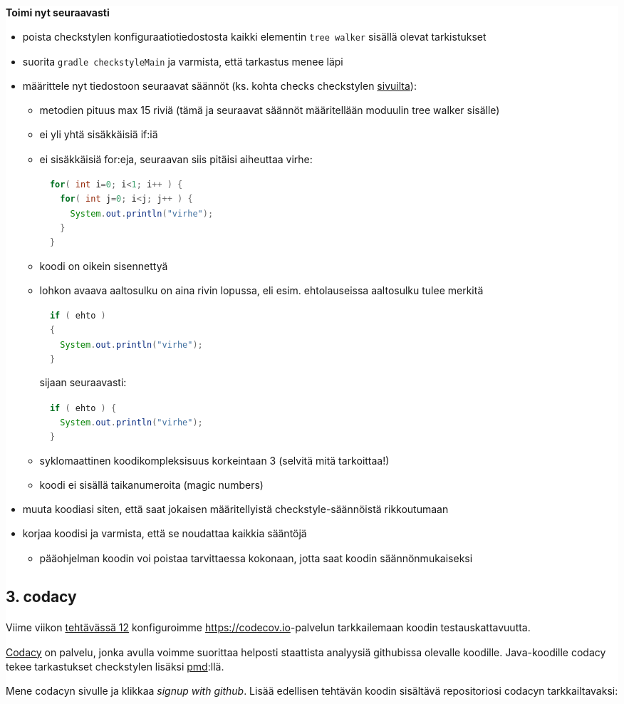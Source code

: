 **Toimi nyt seuraavasti**

* poista checkstylen konfiguraatiotiedostosta kaikki elementin <code>tree walker</code> sisällä olevat tarkistukset
* suorita `gradle checkstyleMain` ja varmista, että tarkastus menee läpi

* määrittele nyt tiedostoon seuraavat säännöt (ks. kohta checks checkstylen [sivuilta](http://checkstyle.sourceforge.net/checks.html)):
  * metodien pituus max 15 riviä (tämä ja seuraavat säännöt määritellään moduulin tree walker sisälle)
  * ei yli yhtä sisäkkäisiä if:iä  
  * ei sisäkkäisiä for:eja, seuraavan siis pitäisi aiheuttaa virhe:
    ```java
      for( int i=0; i<1; i++ ) {
        for( int j=0; i<j; j++ ) {
          System.out.println("virhe");
        } 
      }
    ```
  * koodi on oikein sisennettyä
  * lohkon avaava aaltosulku on aina rivin lopussa, eli esim. ehtolauseissa aaltosulku tulee merkitä

    ```java
      if ( ehto ) 
      {
        System.out.println("virhe");
      }
    ```
    sijaan seuraavasti:
    ```java
      if ( ehto ) {
        System.out.println("virhe");
      }
    ```  
  * syklomaattinen koodikompleksisuus korkeintaan 3 (selvitä mitä tarkoittaa!)
  * koodi ei sisällä taikanumeroita (magic numbers)


* muuta koodiasi siten, että saat jokaisen määritellyistä checkstyle-säännöistä rikkoutumaan
* korjaa koodisi ja varmista, että se noudattaa kaikkia sääntöjä
  * pääohjelman koodin voi poistaa tarvittaessa kokonaan, jotta saat koodin säännönmukaiseksi  

## 3. codacy

Viime viikon  [tehtävässä 12](https://github.com/mluukkai/ohjelmistotuotanto2018/blob/master/laskarit/1.md#12-codecov) konfiguroimme <https://codecov.io>-palvelun tarkkailemaan koodin testauskattavuutta.

[Codacy](https://www.codacy.com) on palvelu, jonka avulla voimme suorittaa helposti staattista analyysiä githubissa olevalle koodille. Java-koodille codacy tekee tarkastukset checkstylen lisäksi [pmd](https://pmd.github.io):llä.

Mene codacyn sivulle ja klikkaa _signup with github_. Lisää edellisen tehtävän koodin sisältävä repositoriosi codacyn tarkkailtavaksi:
